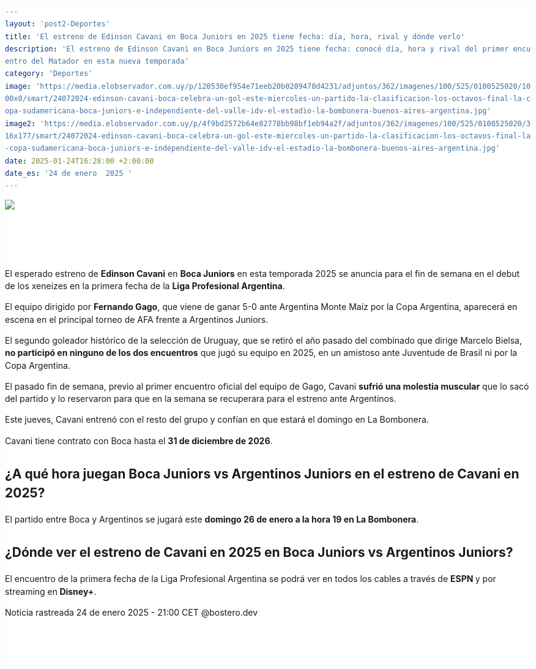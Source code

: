 ```yaml
---
layout: 'post2-Deportes'
title: 'El estreno de Edinson Cavani en Boca Juniors en 2025 tiene fecha: día, hora, rival y dónde verlo'
description: 'El estreno de Edinson Cavani en Boca Juniors en 2025 tiene fecha: conocé día, hora y rival del primer encuentro del Matador en esta nueva temporada'
category: 'Deportes'
image: 'https://media.elobservador.com.uy/p/120530ef954e71eeb20b0209470d4231/adjuntos/362/imagenes/100/525/0100525020/1000x0/smart/24072024-edinson-cavani-boca-celebra-un-gol-este-miercoles-un-partido-la-clasificacion-los-octavos-final-la-copa-sudamericana-boca-juniors-e-independiente-del-valle-idv-el-estadio-la-bombonera-buenos-aires-argentina.jpg'
image2: 'https://media.elobservador.com.uy/p/4f9bd2572b64e82778bb98bf1eb94a2f/adjuntos/362/imagenes/100/525/0100525020/316x177/smart/24072024-edinson-cavani-boca-celebra-un-gol-este-miercoles-un-partido-la-clasificacion-los-octavos-final-la-copa-sudamericana-boca-juniors-e-independiente-del-valle-idv-el-estadio-la-bombonera-buenos-aires-argentina.jpg'
date: 2025-01-24T16:28:00 +2:00:00
date_es: '24 de enero  2025 '
---
```


<html>
<img style='width: 100%' src='{{ page.image | prepend: base.url }}'><div style='height: 75px'></div>
<p>El esperado estreno de <strong>Edinson Cavani</strong> en <strong>Boca Juniors</strong> en esta temporada 2025 se anuncia para el fin de semana en el debut de los xeneizes en la primera fecha de la <strong>Liga Profesional Argentina</strong>.</p><p>El equipo dirigido por <strong>Fernando Gago</strong>, que viene de ganar 5-0 ante Argentina Monte Maíz por la Copa Argentina, aparecerá en escena en el principal torneo de AFA frente a Argentinos Juniors.</p><p>El segundo goleador histórico de la selección de Uruguay, que se retiró el año pasado del combinado que dirige Marcelo Bielsa, <strong>no participó en ninguno de los dos encuentros</strong> que jugó su equipo en 2025, en un amistoso ante Juventude de Brasil ni por la Copa Argentina.</p><p>El pasado fin de semana, previo al primer encuentro oficial del equipo de Gago, Cavani <strong>sufrió una molestia muscular</strong> que lo sacó del partido y lo reservaron para que en la semana se recuperara para el estreno ante Argentinos.</p><p> Este jueves, Cavani entrenó con el resto del grupo y confían en que estará el domingo en La Bombonera.</p><p>Cavani tiene contrato con Boca hasta el <strong>31 de diciembre de 2026</strong>.</p><h2>¿A qué hora juegan Boca Juniors vs Argentinos Juniors en el estreno de Cavani en 2025?</h2><p>El partido entre Boca y Argentinos se jugará este <strong>domingo 26 de enero a la hora 19 en La Bombonera</strong>.</p><h2>¿Dónde ver el estreno de Cavani en 2025 en Boca Juniors vs Argentinos Juniors?</h2><p>El encuentro de la primera fecha de la Liga Profesional Argentina se podrá ver en todos los cables a través de <strong>ESPN </strong>y por streaming en<strong> Disney+</strong>.</p><div class='info_rastreador text-muted'><p class='text-muted post-date-font mt-3 mb-2'>Noticia rastreada 24 de enero  2025  -  21:00 CET @bostero.dev</p></div>
<div style='height: 60px;'></div>
</html>
